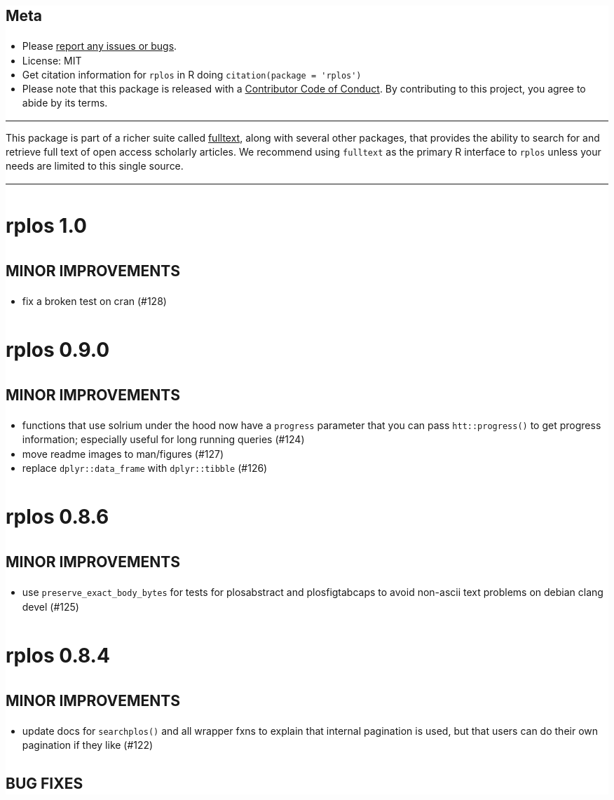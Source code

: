## Meta

* Please [report any issues or bugs](https://github.com/ropensci/rplos/issues).
* License: MIT
* Get citation information for `rplos` in R doing `citation(package = 'rplos')`
* Please note that this package is released with a [Contributor Code of Conduct](https://ropensci.org/code-of-conduct/). By contributing to this project, you agree to abide by its terms.

---

This package is part of a richer suite called [fulltext](https://github.com/ropensci/fulltext), along with several other packages, that provides the ability to search for and retrieve full text of open access scholarly articles. We recommend using `fulltext` as the primary R interface to `rplos` unless your needs are limited to this single source.

---
rplos 1.0
=========

## MINOR IMPROVEMENTS

* fix a broken test on cran (#128)


rplos 0.9.0
===========

## MINOR IMPROVEMENTS

* functions that use solrium under the hood now have a `progress` parameter that you can pass `htt::progress()` to get progress information; especially useful for long running queries  (#124)
* move readme images to man/figures (#127)
* replace `dplyr::data_frame` with `dplyr::tibble` (#126)


rplos 0.8.6
============

## MINOR IMPROVEMENTS

* use `preserve_exact_body_bytes` for tests for plosabstract and plosfigtabcaps to avoid non-ascii text problems on debian clang devel (#125)


rplos 0.8.4
============

## MINOR IMPROVEMENTS

* update docs for `searchplos()` and all wrapper fxns to explain that internal pagination is used, but that users can do their own pagination if they like (#122)

## BUG FIXES
